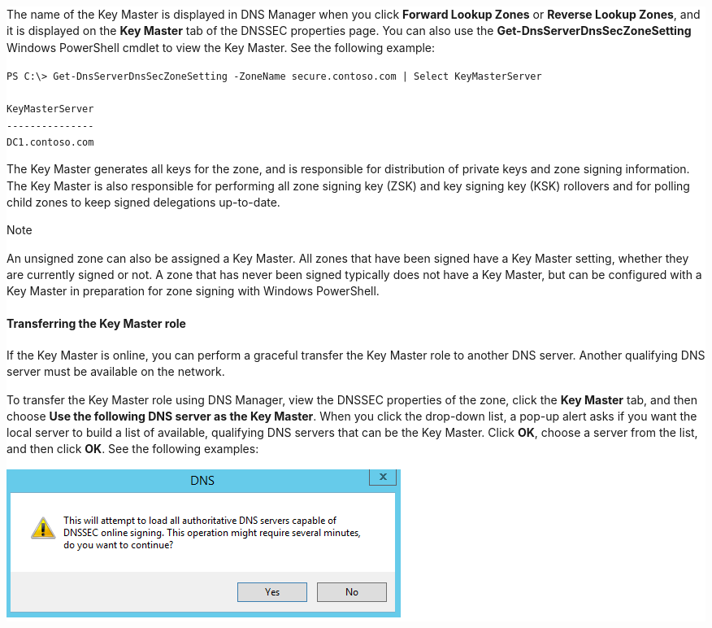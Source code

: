 The name of the Key Master is displayed in DNS Manager when you click **Forward Lookup Zones** or **Reverse Lookup Zones**, and it is displayed on the **Key Master** tab of the DNSSEC properties page. You can also use the **Get\-DnsServerDnsSecZoneSetting** Windows PowerShell cmdlet to view the Key Master. See the following example:  
  
```  
PS C:\> Get-DnsServerDnsSecZoneSetting -ZoneName secure.contoso.com | Select KeyMasterServer  
  
KeyMasterServer  
---------------  
DC1.contoso.com  
```  
  
The Key Master generates all keys for the zone, and is responsible for distribution of private keys and zone signing information. The Key Master is also responsible for performing all zone signing key \(ZSK\) and key signing key \(KSK\) rollovers and for polling child zones to keep signed delegations up\-to\-date.  
  
> [!NOTE]  
> An unsigned zone can also be assigned a Key Master. All zones that have been signed have a Key Master setting, whether they are currently signed or not. A zone that has never been signed typically does not have a Key Master, but can be configured with a Key Master in preparation for zone signing with Windows PowerShell.  
  
#### <a name="transfer"></a>Transferring the Key Master role  
If the Key Master is online, you can perform a graceful transfer the Key Master role to another DNS server. Another qualifying DNS server must be available on the network.  
  
To transfer the Key Master role using DNS Manager, view the DNSSEC properties of the zone, click the **Key Master** tab, and then choose **Use the following DNS server as the Key Master**. When you click the drop\-down list, a pop\-up alert asks if you want the local server to build a list of available, qualifying DNS servers that can be the Key Master. Click **OK**, choose a server from the list, and then click **OK**. See the following examples:  
  
![](../Image/DNSSEC_km1.png)  
  